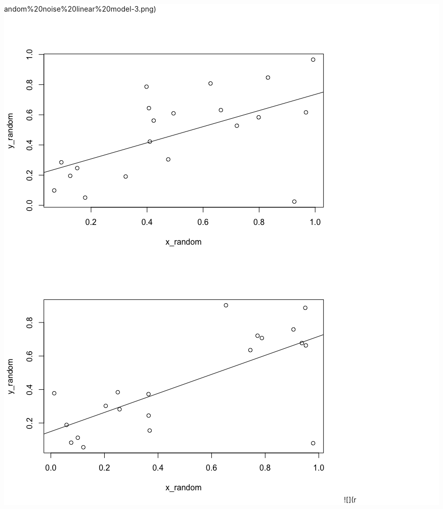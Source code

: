 andom%20noise%20linear%20model-3.png)![](regression_workshop_files/figure-gfm/Random%20noise%20linear%20model-4.png)![](regression_workshop_files/figure-gfm/Random%20noise%20linear%20model-5.png)![](r